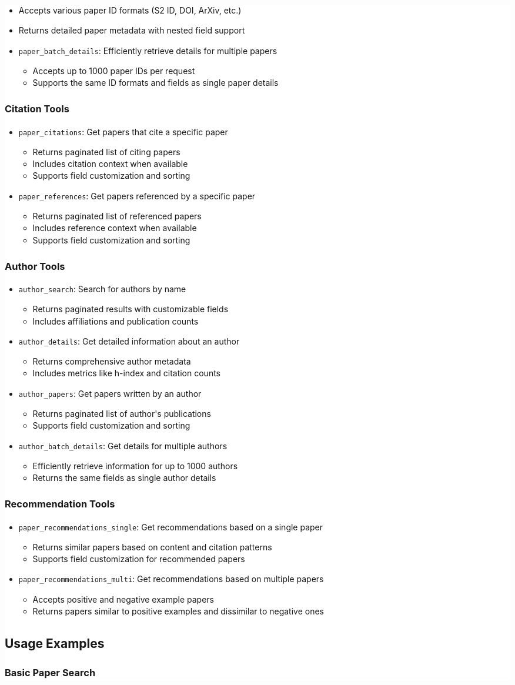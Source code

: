  - Accepts various paper ID formats (S2 ID, DOI, ArXiv, etc.)
  - Returns detailed paper metadata with nested field support

- `paper_batch_details`: Efficiently retrieve details for multiple papers
  - Accepts up to 1000 paper IDs per request
  - Supports the same ID formats and fields as single paper details

### Citation Tools

- `paper_citations`: Get papers that cite a specific paper

  - Returns paginated list of citing papers
  - Includes citation context when available
  - Supports field customization and sorting

- `paper_references`: Get papers referenced by a specific paper
  - Returns paginated list of referenced papers
  - Includes reference context when available
  - Supports field customization and sorting

### Author Tools

- `author_search`: Search for authors by name

  - Returns paginated results with customizable fields
  - Includes affiliations and publication counts

- `author_details`: Get detailed information about an author

  - Returns comprehensive author metadata
  - Includes metrics like h-index and citation counts

- `author_papers`: Get papers written by an author

  - Returns paginated list of author's publications
  - Supports field customization and sorting

- `author_batch_details`: Get details for multiple authors
  - Efficiently retrieve information for up to 1000 authors
  - Returns the same fields as single author details

### Recommendation Tools

- `paper_recommendations_single`: Get recommendations based on a single paper

  - Returns similar papers based on content and citation patterns
  - Supports field customization for recommended papers

- `paper_recommendations_multi`: Get recommendations based on multiple papers
  - Accepts positive and negative example papers
  - Returns papers similar to positive examples and dissimilar to negative ones

## Usage Examples

### Basic Paper Search
